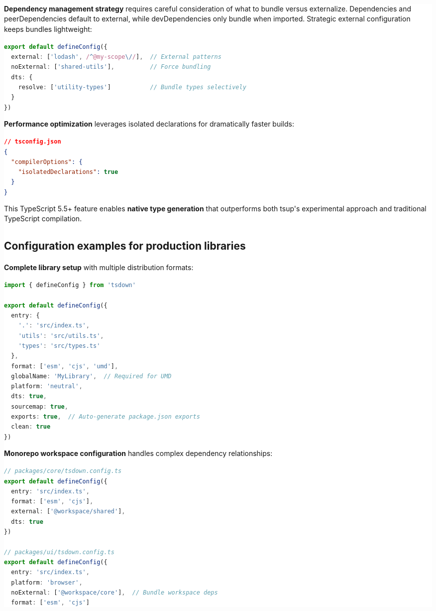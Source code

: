 **Dependency management strategy** requires careful consideration of what to bundle versus externalize. Dependencies and peerDependencies default to external, while devDependencies only bundle when imported. Strategic external configuration keeps bundles lightweight:

```typescript
export default defineConfig({
  external: ['lodash', /^@my-scope\//],  // External patterns
  noExternal: ['shared-utils'],          // Force bundling
  dts: {
    resolve: ['utility-types']           // Bundle types selectively
  }
})
```

**Performance optimization** leverages isolated declarations for dramatically faster builds:

```json
// tsconfig.json
{
  "compilerOptions": {
    "isolatedDeclarations": true
  }
}
```

This TypeScript 5.5+ feature enables **native type generation** that outperforms both tsup's experimental approach and traditional TypeScript compilation.

## Configuration examples for production libraries

**Complete library setup** with multiple distribution formats:

```typescript
import { defineConfig } from 'tsdown'

export default defineConfig({
  entry: {
    '.': 'src/index.ts',
    'utils': 'src/utils.ts',
    'types': 'src/types.ts'
  },
  format: ['esm', 'cjs', 'umd'],
  globalName: 'MyLibrary',  // Required for UMD
  platform: 'neutral',
  dts: true,
  sourcemap: true,
  exports: true,  // Auto-generate package.json exports
  clean: true
})
```

**Monorepo workspace configuration** handles complex dependency relationships:

```typescript
// packages/core/tsdown.config.ts
export default defineConfig({
  entry: 'src/index.ts',
  format: ['esm', 'cjs'], 
  external: ['@workspace/shared'],
  dts: true
})

// packages/ui/tsdown.config.ts
export default defineConfig({
  entry: 'src/index.ts',
  platform: 'browser',
  noExternal: ['@workspace/core'],  // Bundle workspace deps
  format: ['esm', 'cjs']
```